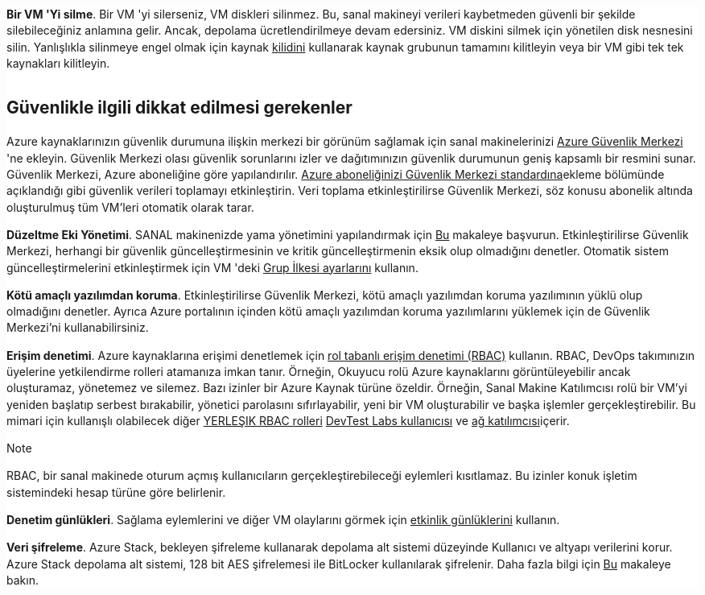 **Bir VM 'Yi silme**. Bir VM 'yi silerseniz, VM diskleri silinmez. Bu, sanal makineyi verileri kaybetmeden güvenli bir şekilde silebileceğiniz anlamına gelir. Ancak, depolama ücretlendirilmeye devam edersiniz. VM diskini silmek için yönetilen disk nesnesini silin. Yanlışlıkla silinmeye engel olmak için kaynak [kilidini](https://docs.microsoft.com/azure/resource-group-lock-resources) kullanarak kaynak grubunun tamamını kilitleyin veya bir VM gibi tek tek kaynakları kilitleyin.

## <a name="security-considerations"></a>Güvenlikle ilgili dikkat edilmesi gerekenler

Azure kaynaklarınızın güvenlik durumuna ilişkin merkezi bir görünüm sağlamak için sanal makinelerinizi [Azure Güvenlik Merkezi](https://docs.microsoft.com/azure/security-center/quick-onboard-azure-stack) 'ne ekleyin. Güvenlik Merkezi olası güvenlik sorunlarını izler ve dağıtımınızın güvenlik durumunun geniş kapsamlı bir resmini sunar. Güvenlik Merkezi, Azure aboneliğine göre yapılandırılır. [Azure aboneliğinizi Güvenlik Merkezi standardına](https://docs.microsoft.com/azure/security-center/security-center-get-started)ekleme bölümünde açıklandığı gibi güvenlik verileri toplamayı etkinleştirin. Veri toplama etkinleştirilirse Güvenlik Merkezi, söz konusu abonelik altında oluşturulmuş tüm VM’leri otomatik olarak tarar.

**Düzeltme Eki Yönetimi**. SANAL makinenizde yama yönetimini yapılandırmak için [Bu](https://docs.microsoft.com/azure-stack/user/vm-update-management) makaleye başvurun. Etkinleştirilirse Güvenlik Merkezi, herhangi bir güvenlik güncelleştirmesinin ve kritik güncelleştirmenin eksik olup olmadığını denetler. Otomatik sistem güncelleştirmelerini etkinleştirmek için VM 'deki [Grup İlkesi ayarlarını](https://docs.microsoft.com/windows-server/administration/windows-server-update-services/deploy/4-configure-group-policy-settings-for-automatic-updates) kullanın.

**Kötü amaçlı yazılımdan koruma**. Etkinleştirilirse Güvenlik Merkezi, kötü amaçlı yazılımdan koruma yazılımının yüklü olup olmadığını denetler. Ayrıca Azure portalının içinden kötü amaçlı yazılımdan koruma yazılımlarını yüklemek için de Güvenlik Merkezi’ni kullanabilirsiniz.

**Erişim denetimi**. Azure kaynaklarına erişimi denetlemek için [rol tabanlı erişim denetimi (RBAC)](https://docs.microsoft.com/azure/active-directory/role-based-access-control-what-is) kullanın. RBAC, DevOps takımınızın üyelerine yetkilendirme rolleri atamanıza imkan tanır. Örneğin, Okuyucu rolü Azure kaynaklarını görüntüleyebilir ancak oluşturamaz, yönetemez ve silemez. Bazı izinler bir Azure Kaynak türüne özeldir. Örneğin, Sanal Makine Katılımcısı rolü bir VM’yi yeniden başlatıp serbest bırakabilir, yönetici parolasını sıfırlayabilir, yeni bir VM oluşturabilir ve başka işlemler gerçekleştirebilir. Bu mimari için kullanışlı olabilecek diğer [YERLEŞIK RBAC rolleri](https://docs.microsoft.com/azure/active-directory/role-based-access-built-in-roles) [DevTest Labs kullanıcısı](https://docs.microsoft.com/azure/active-directory/role-based-access-built-in-roles#devtest-labs-user) ve [ağ katılımcısı](https://docs.microsoft.com/azure/active-directory/role-based-access-built-in-roles#network-contributor)içerir.

> [!Note]  
> RBAC, bir sanal makinede oturum açmış kullanıcıların gerçekleştirebileceği eylemleri kısıtlamaz. Bu izinler konuk işletim sistemindeki hesap türüne göre belirlenir.

**Denetim günlükleri**. Sağlama eylemlerini ve diğer VM olaylarını görmek için [etkinlik günlüklerini](https://docs.microsoft.com/azure-stack/user/azure-stack-metrics-azure-data?#activity-log) kullanın.

**Veri şifreleme**. Azure Stack, bekleyen şifreleme kullanarak depolama alt sistemi düzeyinde Kullanıcı ve altyapı verilerini korur. Azure Stack depolama alt sistemi, 128 bit AES şifrelemesi ile BitLocker kullanılarak şifrelenir. Daha fazla bilgi için [Bu](https://docs.microsoft.com/azure-stack/operator/azure-stack-security-bitlocker) makaleye bakın.
